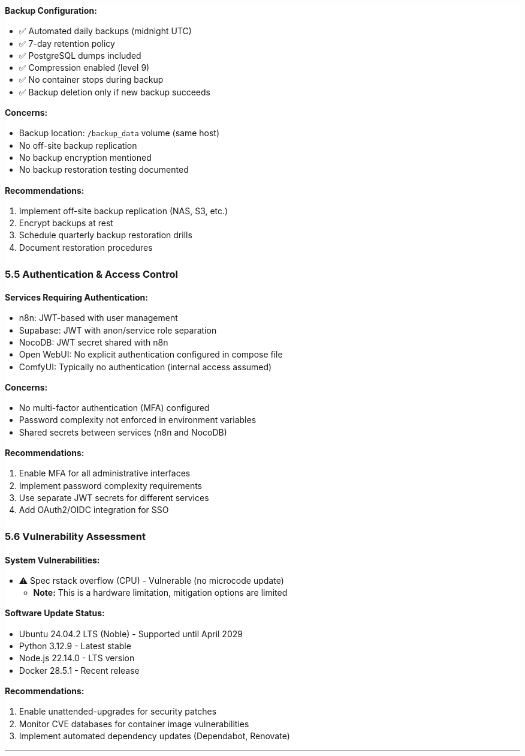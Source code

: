 **Backup Configuration:**
- ✅ Automated daily backups (midnight UTC)
- ✅ 7-day retention policy
- ✅ PostgreSQL dumps included
- ✅ Compression enabled (level 9)
- ✅ No container stops during backup
- ✅ Backup deletion only if new backup succeeds

**Concerns:**
- Backup location: `/backup_data` volume (same host)
- No off-site backup replication
- No backup encryption mentioned
- No backup restoration testing documented

**Recommendations:**
1. Implement off-site backup replication (NAS, S3, etc.)
2. Encrypt backups at rest
3. Schedule quarterly backup restoration drills
4. Document restoration procedures

### 5.5 Authentication & Access Control

**Services Requiring Authentication:**
- n8n: JWT-based with user management
- Supabase: JWT with anon/service role separation
- NocoDB: JWT secret shared with n8n
- Open WebUI: No explicit authentication configured in compose file
- ComfyUI: Typically no authentication (internal access assumed)

**Concerns:**
- No multi-factor authentication (MFA) configured
- Password complexity not enforced in environment variables
- Shared secrets between services (n8n and NocoDB)

**Recommendations:**
1. Enable MFA for all administrative interfaces
2. Implement password complexity requirements
3. Use separate JWT secrets for different services
4. Add OAuth2/OIDC integration for SSO

### 5.6 Vulnerability Assessment

**System Vulnerabilities:**
- ⚠️ Spec rstack overflow (CPU) - Vulnerable (no microcode update)
  - **Note:** This is a hardware limitation, mitigation options are limited

**Software Update Status:**
- Ubuntu 24.04.2 LTS (Noble) - Supported until April 2029
- Python 3.12.9 - Latest stable
- Node.js 22.14.0 - LTS version
- Docker 28.5.1 - Recent release

**Recommendations:**
1. Enable unattended-upgrades for security patches
2. Monitor CVE databases for container image vulnerabilities
3. Implement automated dependency updates (Dependabot, Renovate)

---